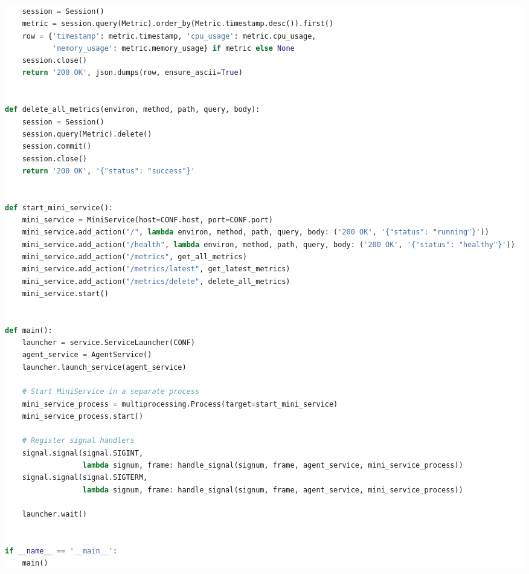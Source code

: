 ```python
    session = Session()
    metric = session.query(Metric).order_by(Metric.timestamp.desc()).first()
    row = {'timestamp': metric.timestamp, 'cpu_usage': metric.cpu_usage,
           'memory_usage': metric.memory_usage} if metric else None
    session.close()
    return '200 OK', json.dumps(row, ensure_ascii=True)
 
 
def delete_all_metrics(environ, method, path, query, body):
    session = Session()
    session.query(Metric).delete()
    session.commit()
    session.close()
    return '200 OK', '{"status": "success"}'
 
 
def start_mini_service():
    mini_service = MiniService(host=CONF.host, port=CONF.port)
    mini_service.add_action("/", lambda environ, method, path, query, body: ('200 OK', '{"status": "running"}'))
    mini_service.add_action("/health", lambda environ, method, path, query, body: ('200 OK', '{"status": "healthy"}'))
    mini_service.add_action("/metrics", get_all_metrics)
    mini_service.add_action("/metrics/latest", get_latest_metrics)
    mini_service.add_action("/metrics/delete", delete_all_metrics)
    mini_service.start()
 
 
def main():
    launcher = service.ServiceLauncher(CONF)
    agent_service = AgentService()
    launcher.launch_service(agent_service)
 
    # Start MiniService in a separate process
    mini_service_process = multiprocessing.Process(target=start_mini_service)
    mini_service_process.start()
 
    # Register signal handlers
    signal.signal(signal.SIGINT,
                  lambda signum, frame: handle_signal(signum, frame, agent_service, mini_service_process))
    signal.signal(signal.SIGTERM,
                  lambda signum, frame: handle_signal(signum, frame, agent_service, mini_service_process))
 
    launcher.wait()
 
 
if __name__ == '__main__':
    main()
```
